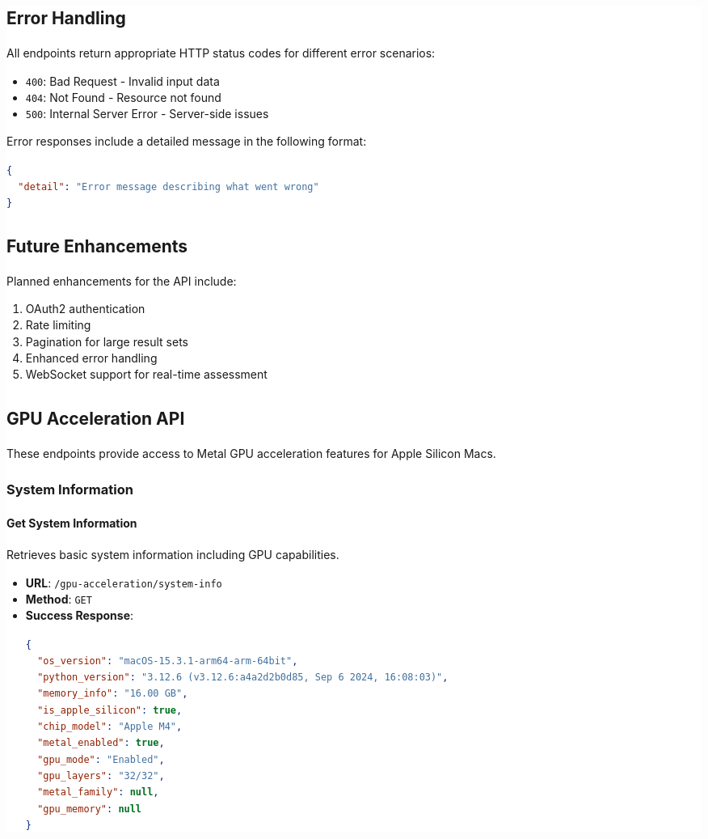 ## Error Handling

All endpoints return appropriate HTTP status codes for different error scenarios:

- `400`: Bad Request - Invalid input data
- `404`: Not Found - Resource not found
- `500`: Internal Server Error - Server-side issues

Error responses include a detailed message in the following format:

```json
{
  "detail": "Error message describing what went wrong"
}
```

## Future Enhancements

Planned enhancements for the API include:

1. OAuth2 authentication
2. Rate limiting
3. Pagination for large result sets
4. Enhanced error handling
5. WebSocket support for real-time assessment 

## GPU Acceleration API

These endpoints provide access to Metal GPU acceleration features for Apple Silicon Macs.

### System Information

#### Get System Information

Retrieves basic system information including GPU capabilities.

- **URL**: `/gpu-acceleration/system-info`
- **Method**: `GET`
- **Success Response**:
  ```json
  {
    "os_version": "macOS-15.3.1-arm64-arm-64bit",
    "python_version": "3.12.6 (v3.12.6:a4a2d2b0d85, Sep 6 2024, 16:08:03)",
    "memory_info": "16.00 GB",
    "is_apple_silicon": true,
    "chip_model": "Apple M4",
    "metal_enabled": true,
    "gpu_mode": "Enabled",
    "gpu_layers": "32/32",
    "metal_family": null,
    "gpu_memory": null
  }
  ```
